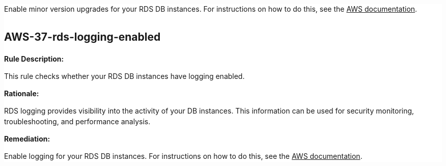Enable minor version upgrades for your RDS DB instances. For instructions on how to do this, see the [AWS documentation](https://docs.aws.amazon.com/AmazonRDS/latest/UserGuide/USER_UpgradeDBInstance.MinorVersionUpgrade.html).

## AWS-37-rds-logging-enabled

**Rule Description:**

This rule checks whether your RDS DB instances have logging enabled.

**Rationale:**

RDS logging provides visibility into the activity of your DB instances. This information can be used for security monitoring, troubleshooting, and performance analysis.

**Remediation:**

Enable logging for your RDS DB instances. For instructions on how to do this, see the [AWS documentation](https://docs.aws.amazon.com/AmazonRDS/latest/UserGuide/USER_LogAccess.html).
